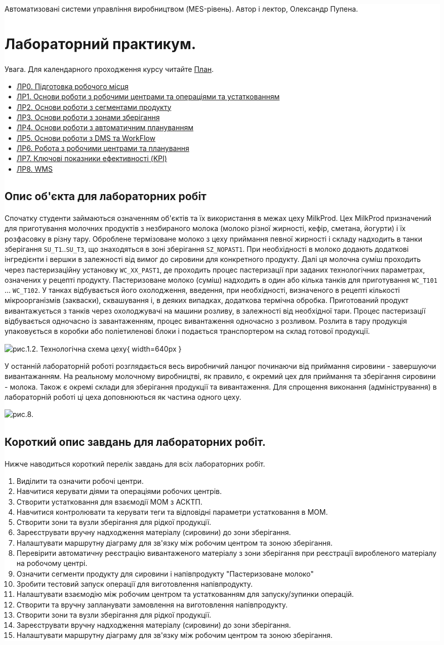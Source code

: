 Автоматизовані системи управління виробництвом (MES-рівень). Автор і лектор, Олександр Пупена.

# Лабораторний практикум.

Увага. Для календарного проходження курсу читайте [План](../план2020.md). 

- [ЛР0. Підготовка робочого місця](0_prepare.md)
- [ЛР1. Основи роботи з робочими центрами та операціями та устаткованням](1_base.md)
- [ЛР2. Основи роботи з сегментами продукту](2_prod.md)
- [ЛР3. Основи роботи з зонами зберігання](3_storzone.md)
- [ЛР4. Основи роботи з автоматичним плануванням](4_schedbase.md)
- [ЛР5. Основи роботи з DMS та WorkFlow](5_dms.md)
- [ЛР6. Робота з робочими центрами та планування](6_scheduler.md) 
- [ЛР7. Ключові показники ефективності (KPI)](7_KPI.md)
- [ЛР8. WMS](8_wms.md)

## Опис об'єкта для лабораторних робіт

Спочатку студенти займаються означенням об'єктів та їх використання в межах цеху MilkProd. Цех MilkProd призначений для приготування молочних продуктів з незбираного молока (молоко різної жирності, кефір, сметана, йогурти) і їх розфасовку в різну тару. Оброблене термізоване молоко з цеху приймання певної жирності і складу надходить в танки зберігання `SU_T1`..`SU_T3`, що знаходяться в зоні зберігання `SZ_NOPAST1`. При необхідності в молоко додають додаткові інгредієнти і вершки в залежності від вимог до сировини для конкретного продукту. Далі ця молочна суміш проходить через пастеризаційну установку `WC_XX_PAST1`, де проходить процес пастеризації при заданих технологічних параметрах, означених у рецепті продукту. Пастеризоване молоко (суміш) надходить в один або кілька танків для приготування `WC_T101` ... `WC_T102`. У танках відбувається його охолодження, введення, при необхідності, визначеного в рецепті кількості мікроорганізмів (закваски), сквашування і, в деяких випадках, додаткова термічна обробка. Приготований продукт вивантажується з танків через охолоджувачі на машини розливу, в залежності від необхідної тари. Процес пастеризації відбувається одночасно із завантаженням, процес вивантаження одночасно з розливом. Розлита в тару продукція упаковується в коробки або поліетиленові блоки і подається транспортером на склад готової продукції.

![рис.1.2. Технологічна схема цеху](G:/san/AKIT/ДИСЦИП/MES/GitVer/лабораторні/1media/2.png){ width=640px }

У останній лабораторній роботі розглядається весь виробничий ланцюг починаючи від приймання сировини - завершуючи вивантажанням. На реальному молочному виробництві, як правило, є окремий цех для приймання та зберігання сировини - молока. Також є окремі склади для зберігання продукції та вивантаження. Для спрощення виконання (адміністрування) в лабораторній роботі ці цеха доповнюються як частина одного цеху. 

![рис.8.](G:/san/AKIT/ДИСЦИП/MES/GitVer/лабораторні/8media/10.png)

## Короткий опис завдань для лабораторних робіт.

Нижче наводиться короткий перелік завдань для всіх лабораторних робіт. 

1. Виділити та означити робочі центри.
2. Навчитися керувати діями та операціями робочих центрів.
3. Створити устатковання для взаємодії MOM з АСКТП.
4. Навчитися контролювати та керувати теги та відповідні параметри устатковання в MOM. 
5. Створити зони та вузли зберігання для рідкої продукції.
6. Зареєструвати вручну надходження матеріалу (сировини) до зони зберігання.
7. Налаштувати маршрутну діаграму для зв'язку між робочим центром та зоною зберігання.
8. Перевірити автоматичну реєстрацію вивантаженого матеріалу з зони зберігання при реєстрації виробленого матеріалу на робочому центрі.  
9. Означити сегменти продукту для сировини і напівпродукту "Пастеризоване молоко"
10. Зробити тестовий запуск операції для виготовлення напівпродукту.
11. Налаштувати взаємодію між робочим центром та устаткованням для запуску/зупинки операцій.
12. Створити та вручну запланувати замовлення на виготовлення напівпродукту.  
13. Створити зони та вузли зберігання для рідкої продукції. 
14. Зареєструвати вручну надходження матеріалу (сировини) до зони зберігання.
15. Налаштувати маршрутну діаграму для зв'язку між робочим центром та зоною зберігання.
